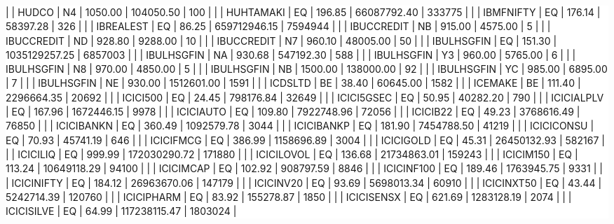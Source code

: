 |  | HUDCO | N4 | 1050.00 | 104050.50 | 100 |
|  | HUHTAMAKI | EQ | 196.85 | 66087792.40 | 333775 |
|  | IBMFNIFTY | EQ | 176.14 | 58397.28 | 326 |
|  | IBREALEST | EQ | 86.25 | 659712946.15 | 7594944 |
|  | IBUCCREDIT | NB | 915.00 | 4575.00 | 5 |
|  | IBUCCREDIT | ND | 928.80 | 9288.00 | 10 |
|  | IBUCCREDIT | N7 | 960.10 | 48005.00 | 50 |
|  | IBULHSGFIN | EQ | 151.30 | 1035129257.25 | 6857003 |
|  | IBULHSGFIN | NA | 930.68 | 547192.30 | 588 |
|  | IBULHSGFIN | Y3 | 960.00 | 5765.00 | 6 |
|  | IBULHSGFIN | N8 | 970.00 | 4850.00 | 5 |
|  | IBULHSGFIN | NB | 1500.00 | 138000.00 | 92 |
|  | IBULHSGFIN | YC | 985.00 | 6895.00 | 7 |
|  | IBULHSGFIN | NE | 930.00 | 1512601.00 | 1591 |
|  | ICDSLTD | BE | 38.40 | 60645.00 | 1582 |
|  | ICEMAKE | BE | 111.40 | 2296664.35 | 20692 |
|  | ICICI500 | EQ | 24.45 | 798176.84 | 32649 |
|  | ICICI5GSEC | EQ | 50.95 | 40282.20 | 790 |
|  | ICICIALPLV | EQ | 167.96 | 1672446.15 | 9978 |
|  | ICICIAUTO | EQ | 109.80 | 7922748.96 | 72056 |
|  | ICICIB22 | EQ | 49.23 | 3768616.49 | 76850 |
|  | ICICIBANKN | EQ | 360.49 | 1092579.78 | 3044 |
|  | ICICIBANKP | EQ | 181.90 | 7454788.50 | 41219 |
|  | ICICICONSU | EQ | 70.93 | 45741.19 | 646 |
|  | ICICIFMCG | EQ | 386.99 | 1158696.89 | 3004 |
|  | ICICIGOLD | EQ | 45.31 | 26450132.93 | 582167 |
|  | ICICILIQ | EQ | 999.99 | 172030290.72 | 171880 |
|  | ICICILOVOL | EQ | 136.68 | 21734863.01 | 159243 |
|  | ICICIM150 | EQ | 113.24 | 10649118.29 | 94100 |
|  | ICICIMCAP | EQ | 102.92 | 908797.59 | 8846 |
|  | ICICINF100 | EQ | 189.46 | 1763945.75 | 9331 |
|  | ICICINIFTY | EQ | 184.12 | 26963670.06 | 147179 |
|  | ICICINV20 | EQ | 93.69 | 5698013.34 | 60910 |
|  | ICICINXT50 | EQ | 43.44 | 5242714.39 | 120760 |
|  | ICICIPHARM | EQ | 83.92 | 155278.87 | 1850 |
|  | ICICISENSX | EQ | 621.69 | 1283128.19 | 2074 |
|  | ICICISILVE | EQ | 64.99 | 117238115.47 | 1803024 |